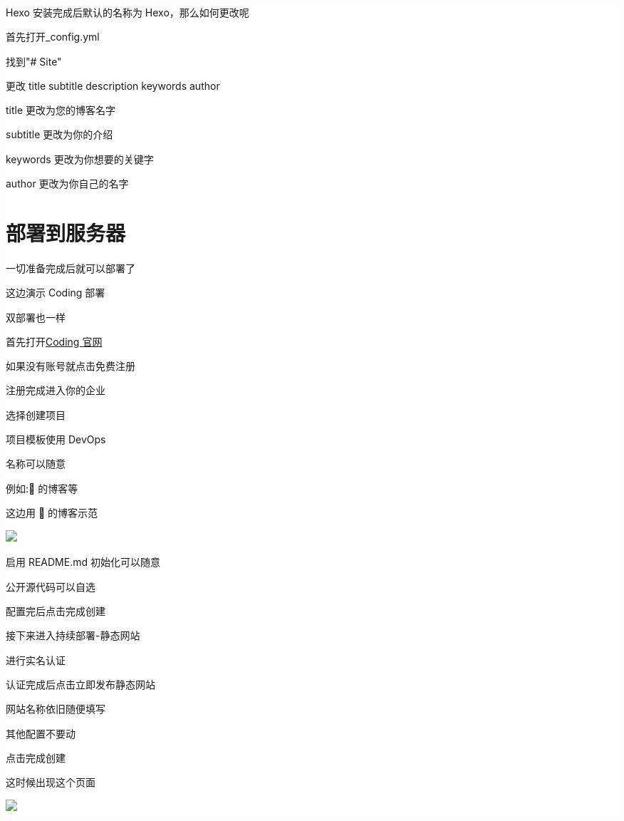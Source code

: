 Hexo 安装完成后默认的名称为 Hexo，那么如何更改呢

首先打开\_config.yml

找到"# Site"

更改 title subtitle description keywords author

title 更改为您的博客名字

subtitle 更改为你的介绍

keywords 更改为你想要的关键字

author 更改为你自己的名字

# 部署到服务器

一切准备完成后就可以部署了

这边演示 Coding 部署

双部署也一样

首先打开[Coding 官网](https://coding.net)

如果没有账号就点击免费注册

注册完成进入你的企业

选择创建项目

项目模板使用 DevOps

名称可以随意

例如:👴 的博客等

这边用 👴 的博客示范

![](https://cdn.jsdelivr.net/gh/slblog-github/BlogFlies/Blog/Pic/image-20200818203235594.png#alt=image-20200818203235594#align=left&display=inline&height=751&margin=%5Bobject%20Object%5D&originHeight=751&originWidth=1586&status=done&style=none&width=1586)

启用 README.md 初始化可以随意

公开源代码可以自选

配置完后点击完成创建

接下来进入持续部署-静态网站

进行实名认证

认证完成后点击立即发布静态网站

网站名称依旧随便填写

其他配置不要动

点击完成创建

这时候出现这个页面

![](https://cdn.jsdelivr.net/gh/slblog-github/BlogFlies/Blog/Pic/image-20200818203511281.png#alt=image-20200818203511281#align=left&display=inline&height=757&margin=%5Bobject%20Object%5D&originHeight=757&originWidth=1598&status=done&style=none&width=1598)

